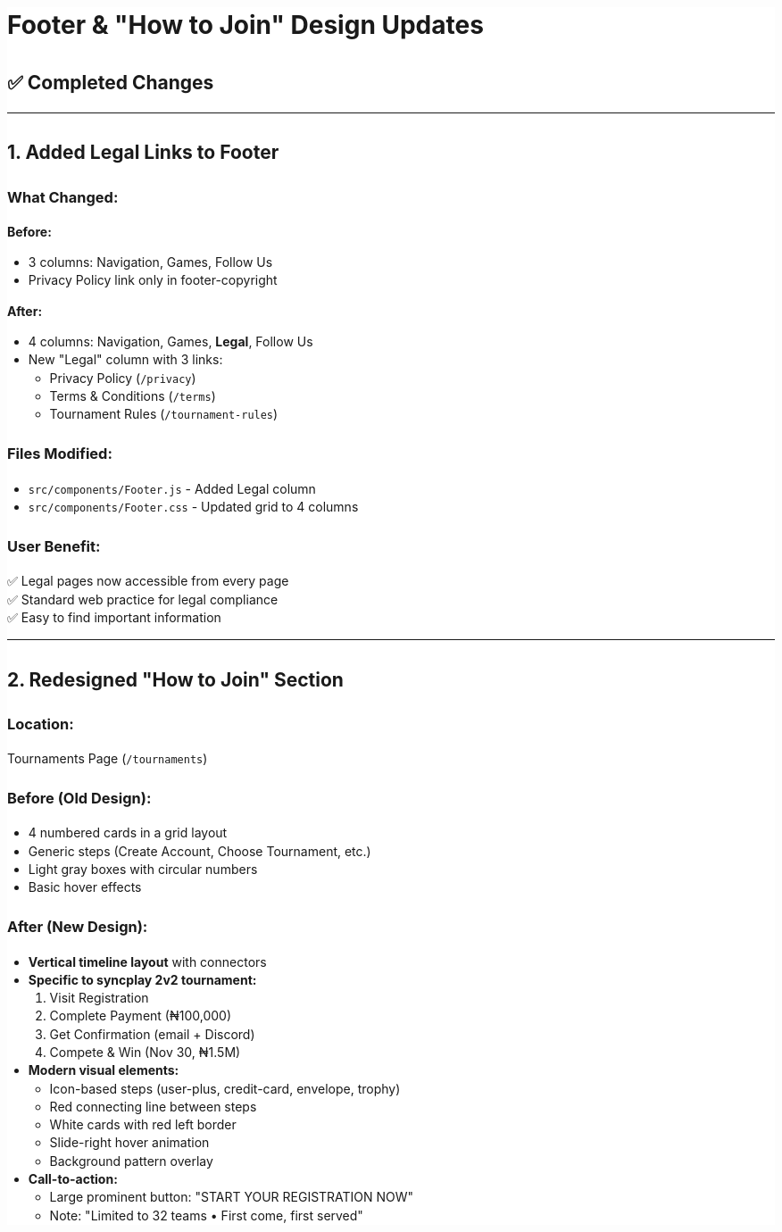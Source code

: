 # Footer & "How to Join" Design Updates

## ✅ Completed Changes

---

## 1. Added Legal Links to Footer

### **What Changed:**

**Before:**
- 3 columns: Navigation, Games, Follow Us
- Privacy Policy link only in footer-copyright

**After:**
- 4 columns: Navigation, Games, **Legal**, Follow Us
- New "Legal" column with 3 links:
  - Privacy Policy (`/privacy`)
  - Terms & Conditions (`/terms`)
  - Tournament Rules (`/tournament-rules`)

### **Files Modified:**
- `src/components/Footer.js` - Added Legal column
- `src/components/Footer.css` - Updated grid to 4 columns

### **User Benefit:**
✅ Legal pages now accessible from every page  
✅ Standard web practice for legal compliance  
✅ Easy to find important information

---

## 2. Redesigned "How to Join" Section

### **Location:**
Tournaments Page (`/tournaments`)

### **Before (Old Design):**
- 4 numbered cards in a grid layout
- Generic steps (Create Account, Choose Tournament, etc.)
- Light gray boxes with circular numbers
- Basic hover effects

### **After (New Design):**
- **Vertical timeline layout** with connectors
- **Specific to syncplay 2v2 tournament:**
  1. Visit Registration
  2. Complete Payment (₦100,000)
  3. Get Confirmation (email + Discord)
  4. Compete & Win (Nov 30, ₦1.5M)
- **Modern visual elements:**
  - Icon-based steps (user-plus, credit-card, envelope, trophy)
  - Red connecting line between steps
  - White cards with red left border
  - Slide-right hover animation
  - Background pattern overlay
- **Call-to-action:**
  - Large prominent button: "START YOUR REGISTRATION NOW"
  - Note: "Limited to 32 teams • First come, first served"
